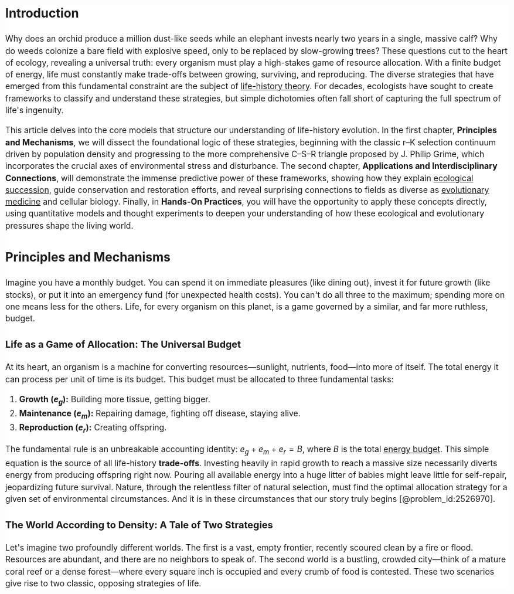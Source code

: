 ## Introduction
Why does an orchid produce a million dust-like seeds while an elephant invests nearly two years in a single, massive calf? Why do weeds colonize a bare field with explosive speed, only to be replaced by slow-growing trees? These questions cut to the heart of ecology, revealing a universal truth: every organism must play a high-stakes game of resource allocation. With a finite budget of energy, life must constantly make trade-offs between growing, surviving, and reproducing. The diverse strategies that have emerged from this fundamental constraint are the subject of [life-history theory](@article_id:181558). For decades, ecologists have sought to create frameworks to classify and understand these strategies, but simple dichotomies often fall short of capturing the full spectrum of life's ingenuity.

This article delves into the core models that structure our understanding of life-history evolution. In the first chapter, **Principles and Mechanisms**, we will dissect the foundational logic of these strategies, beginning with the classic r–K selection continuum driven by population density and progressing to the more comprehensive C–S–R triangle proposed by J. Philip Grime, which incorporates the crucial axes of environmental stress and disturbance. The second chapter, **Applications and Interdisciplinary Connections**, will demonstrate the immense predictive power of these frameworks, showing how they explain [ecological succession](@article_id:140140), guide conservation and restoration efforts, and reveal surprising connections to fields as diverse as [evolutionary medicine](@article_id:137110) and cellular biology. Finally, in **Hands-On Practices**, you will have the opportunity to apply these concepts directly, using quantitative models and thought experiments to deepen your understanding of how these ecological and evolutionary pressures shape the living world.

## Principles and Mechanisms

Imagine you have a monthly budget. You can spend it on immediate pleasures (like dining out), invest it for future growth (like stocks), or put it into an emergency fund (for unexpected health costs). You can't do all three to the maximum; spending more on one means less for the others. Life, for every organism on this planet, is a game governed by a similar, and far more ruthless, budget.

### Life as a Game of Allocation: The Universal Budget

At its heart, an organism is a machine for converting resources—sunlight, nutrients, food—into more of itself. The total energy it can process per unit of time is its budget. This budget must be allocated to three fundamental tasks:

1.  **Growth ($e_{g}$):** Building more tissue, getting bigger.
2.  **Maintenance ($e_{m}$):** Repairing damage, fighting off disease, staying alive.
3.  **Reproduction ($e_{r}$):** Creating offspring.

The fundamental rule is an unbreakable accounting identity: $e_{g} + e_{m} + e_{r} = B$, where $B$ is the total [energy budget](@article_id:200533). This simple equation is the source of all life-history **trade-offs**. Investing heavily in rapid growth to reach a massive size necessarily diverts energy from producing offspring right now. Pouring all available energy into a huge litter of babies might leave little for self-repair, jeopardizing future survival. Nature, through the relentless filter of natural selection, must find the optimal allocation strategy for a given set of environmental circumstances. And it is in these circumstances that our story truly begins [@problem_id:2526970].

### The World According to Density: A Tale of Two Strategies

Let's imagine two profoundly different worlds. The first is a vast, empty frontier, recently scoured clean by a fire or flood. Resources are abundant, and there are no neighbors to speak of. The second world is a bustling, crowded city—think of a mature coral reef or a dense forest—where every square inch is occupied and every crumb of food is contested. These two scenarios give rise to two classic, opposing strategies of life.
